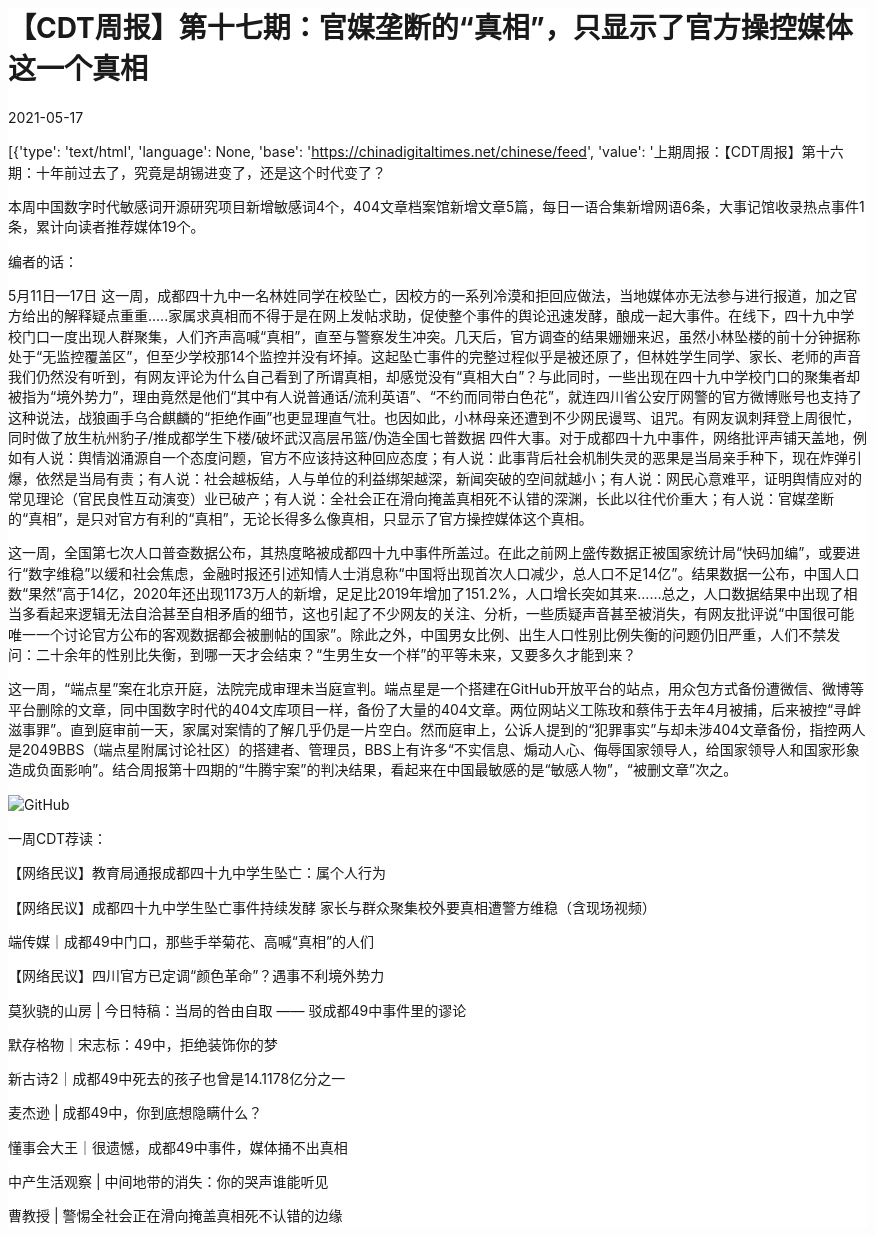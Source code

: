 # 【CDT周报】第十七期：官媒垄断的“真相”，只显示了官方操控媒体这一个真相

2021-05-17

[{'type': 'text/html', 'language': None, 'base': 'https://chinadigitaltimes.net/chinese/feed', 'value': '上期周报：【CDT周报】第十六期：十年前过去了，究竟是胡锡进变了，还是这个时代变了？

本周中国数字时代敏感词开源研究项目新增敏感词4个，404文章档案馆新增文章5篇，每日一语合集新增网语6条，大事记馆收录热点事件1条，累计向读者推荐媒体19个。

编者的话：



5月11日—17日 这一周，成都四十九中一名林姓同学在校坠亡，因校方的一系列冷漠和拒回应做法，当地媒体亦无法参与进行报道，加之官方给出的解释疑点重重&#8230;..家属求真相而不得于是在网上发帖求助，促使整个事件的舆论迅速发酵，酿成一起大事件。在线下，四十九中学校门口一度出现人群聚集，人们齐声高喊“真相”，直至与警察发生冲突。几天后，官方调查的结果姗姗来迟，虽然小林坠楼的前十分钟据称处于“无监控覆盖区”，但至少学校那14个监控并没有坏掉。这起坠亡事件的完整过程似乎是被还原了，但林姓学生同学、家长、老师的声音我们仍然没有听到，有网友评论为什么自己看到了所谓真相，却感觉没有“真相大白”？与此同时，一些出现在四十九中学校门口的聚集者却被指为“境外势力”，理由竟然是他们“其中有人说普通话/流利英语”、“不约而同带白色花”，就连四川省公安厅网警的官方微博账号也支持了这种说法，战狼画手乌合麒麟的“拒绝作画”也更显理直气壮。也因如此，小林母亲还遭到不少网民谩骂、诅咒。有网友讽刺拜登上周很忙，同时做了放生杭州豹子/推成都学生下楼/破坏武汉高层吊篮/伪造全国七普数据 四件大事。对于成都四十九中事件，网络批评声铺天盖地，例如有人说：舆情汹涌源自一个态度问题，官方不应该持这种回应态度；有人说：此事背后社会机制失灵的恶果是当局亲手种下，现在炸弹引爆，依然是当局有责；有人说：社会越板结，人与单位的利益绑架越深，新闻突破的空间就越小；有人说：网民心意难平，证明舆情应对的常见理论（官民良性互动演变）业已破产；有人说：全社会正在滑向掩盖真相死不认错的深渊，长此以往代价重大；有人说：官媒垄断的“真相”，是只对官方有利的“真相”，无论长得多么像真相，只显示了官方操控媒体这个真相。

这一周，全国第七次人口普查数据公布，其热度略被成都四十九中事件所盖过。在此之前网上盛传数据正被国家统计局“快码加编”，或要进行“数字维稳”以缓和社会焦虑，金融时报还引述知情人士消息称“中国将出现首次人口减少，总人口不足14亿”。结果数据一公布，中国人口数“果然”高于14亿，2020年还出现1173万人的新增，足足比2019年增加了151.2%，人口增长突如其来&#8230;&#8230;总之，人口数据结果中出现了相当多看起来逻辑无法自洽甚至自相矛盾的细节，这也引起了不少网友的关注、分析，一些质疑声音甚至被消失，有网友批评说“中国很可能唯一一个讨论官方公布的客观数据都会被删帖的国家”。除此之外，中国男女比例、出生人口性别比例失衡的问题仍旧严重，人们不禁发问：二十余年的性别比失衡，到哪一天才会结束？“生男生女一个样”的平等未来，又要多久才能到来？

这一周，“端点星”案在北京开庭，法院完成审理未当庭宣判。端点星是一个搭建在GitHub开放平台的站点，用众包方式备份遭微信、微博等平台删除的文章，同中国数字时代的404文库项目一样，备份了大量的404文章。两位网站义工陈玫和蔡伟于去年4月被捕，后来被控“寻衅滋事罪”。直到庭审前一天，家属对案情的了解几乎仍是一片空白。然而庭审上，公诉人提到的“犯罪事实”与却未涉404文章备份，指控两人是2049BBS（端点星附属讨论社区）的搭建者、管理员，BBS上有许多“不实信息、煽动人心、侮辱国家领导人，给国家领导人和国家形象造成负面影响”。结合周报第十四期的“牛腾宇案”的判决结果，看起来在中国最敏感的是“敏感人物”，“被删文章”次之。



![GitHub](https://chinadigitaltimes.net/chinese/files/2021/05/E1PPwNjVIAQjKTY-643x1024.jpg)

一周CDT荐读：



【网络民议】教育局通报成都四十九中学生坠亡：属个人行为

【网络民议】成都四十九中学生坠亡事件持续发酵 家长与群众聚集校外要真相遭警方维稳（含现场视频）

端传媒｜成都49中门口，那些手举菊花、高喊“真相”的人们

【网络民议】四川官方已定调“颜色革命”？遇事不利境外势力

莫狄骁的山房 | 今日特稿：当局的咎由自取 —— 驳成都49中事件里的谬论

默存格物｜宋志标：49中，拒绝装饰你的梦

新古诗2｜成都49中死去的孩子也曾是14.1178亿分之一

麦杰逊 | 成都49中，你到底想隐瞒什么？

懂事会大王｜很遗憾，成都49中事件，媒体捅不出真相

中产生活观察 | 中间地带的消失：你的哭声谁能听见

曹教授 | 警惕全社会正在滑向掩盖真相死不认错的边缘

